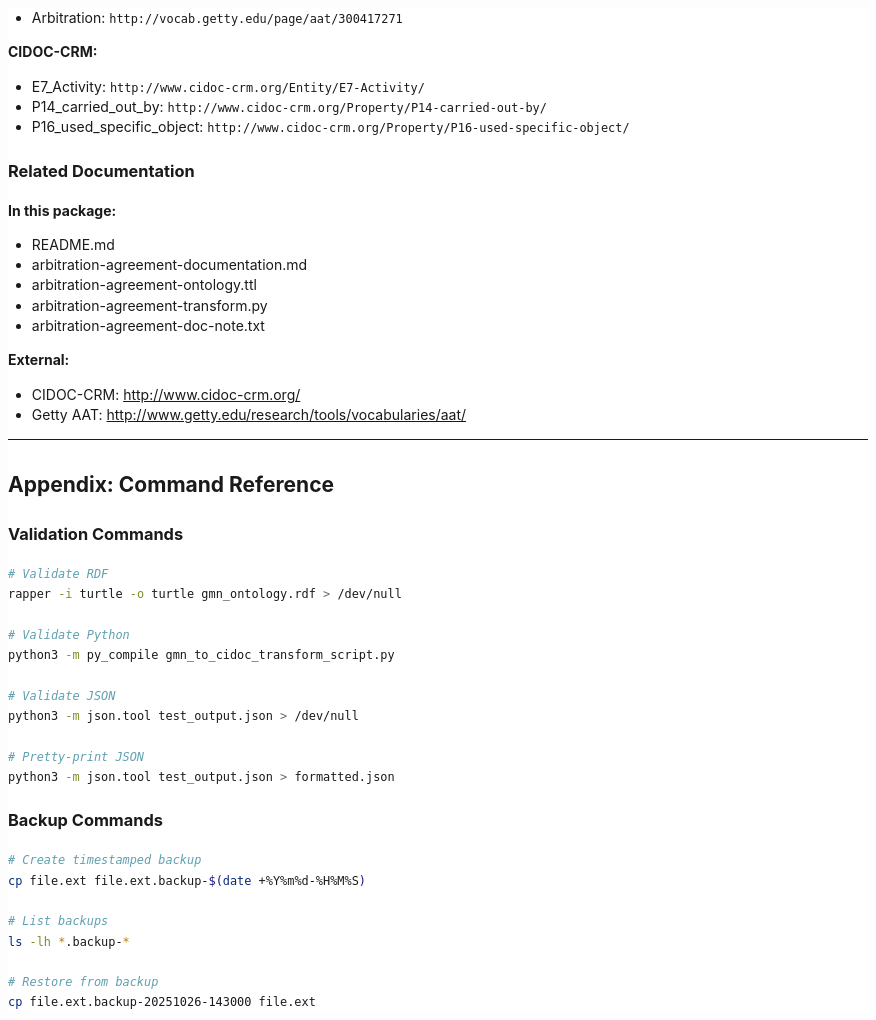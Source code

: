 - Arbitration: `http://vocab.getty.edu/page/aat/300417271`

**CIDOC-CRM:**

- E7_Activity: `http://www.cidoc-crm.org/Entity/E7-Activity/`
- P14_carried_out_by: `http://www.cidoc-crm.org/Property/P14-carried-out-by/`
- P16_used_specific_object: `http://www.cidoc-crm.org/Property/P16-used-specific-object/`

### Related Documentation

**In this package:**

- README.md
- arbitration-agreement-documentation.md
- arbitration-agreement-ontology.ttl
- arbitration-agreement-transform.py
- arbitration-agreement-doc-note.txt

**External:**

- CIDOC-CRM: http://www.cidoc-crm.org/
- Getty AAT: http://www.getty.edu/research/tools/vocabularies/aat/

---

## Appendix: Command Reference

### Validation Commands

```bash
# Validate RDF
rapper -i turtle -o turtle gmn_ontology.rdf > /dev/null

# Validate Python
python3 -m py_compile gmn_to_cidoc_transform_script.py

# Validate JSON
python3 -m json.tool test_output.json > /dev/null

# Pretty-print JSON
python3 -m json.tool test_output.json > formatted.json
```

### Backup Commands

```bash
# Create timestamped backup
cp file.ext file.ext.backup-$(date +%Y%m%d-%H%M%S)

# List backups
ls -lh *.backup-*

# Restore from backup
cp file.ext.backup-20251026-143000 file.ext
```
